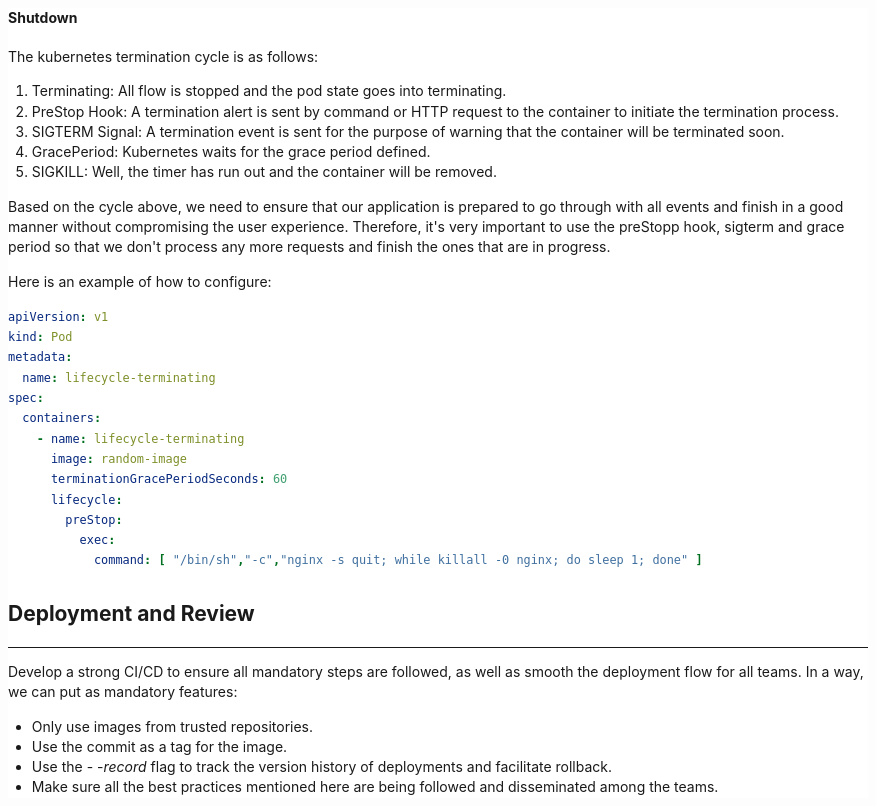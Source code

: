 #### Shutdown

The kubernetes termination cycle is as follows:

1. Terminating: All flow is stopped and the pod state goes into terminating.
2. PreStop Hook: A termination alert is sent by command or HTTP request to the container to initiate the termination
   process.
3. SIGTERM Signal: A termination event is sent for the purpose of warning that the container will be terminated soon.
4. GracePeriod: Kubernetes waits for the grace period defined.
5. SIGKILL: Well, the timer has run out and the container will be removed.

Based on the cycle above, we need to ensure that our application is prepared to go through with all events and finish in
a good manner without compromising the user experience. Therefore, it's very important to use the preStopp hook, sigterm
and grace period so that we don't process any more requests and finish the ones that are in progress.

Here is an example of how to configure:

```yaml
apiVersion: v1
kind: Pod
metadata:
  name: lifecycle-terminating
spec:
  containers:
    - name: lifecycle-terminating
      image: random-image
      terminationGracePeriodSeconds: 60
      lifecycle:
        preStop:
          exec:
            command: [ "/bin/sh","-c","nginx -s quit; while killall -0 nginx; do sleep 1; done" ]
```

## Deployment and Review

---

Develop a strong CI/CD to ensure all mandatory steps are followed, as well as smooth the deployment flow for all teams.
In a way, we can put as mandatory features:

- Only use images from trusted repositories.
- Use the commit as a tag for the image.
- Use the - -*record* flag to track the version history of deployments and facilitate rollback.
- Make sure all the best practices mentioned here are being followed and disseminated among the teams.
